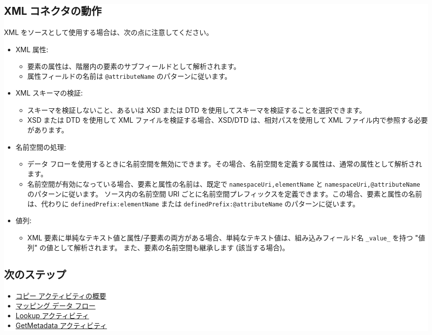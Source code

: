 ## <a name="xml-connector-behavior"></a>XML コネクタの動作

XML をソースとして使用する場合は、次の点に注意してください。

- XML 属性:

    - 要素の属性は、階層内の要素のサブフィールドとして解析されます。
    - 属性フィールドの名前は `@attributeName` のパターンに従います。

- XML スキーマの検証:

    - スキーマを検証しないこと、あるいは XSD または DTD を使用してスキーマを検証することを選択できます。
    - XSD または DTD を使用して XML ファイルを検証する場合、XSD/DTD は、相対パスを使用して XML ファイル内で参照する必要があります。

- 名前空間の処理:

    - データ フローを使用するときに名前空間を無効にできます。その場合、名前空間を定義する属性は、通常の属性として解析されます。
    - 名前空間が有効になっている場合、要素と属性の名前は、既定で `namespaceUri,elementName` と `namespaceUri,@attributeName` のパターンに従います。 ソース内の名前空間 URI ごとに名前空間プレフィックスを定義できます。この場合、要素と属性の名前は、代わりに `definedPrefix:elementName` または `definedPrefix:@attributeName` のパターンに従います。

- 値列:

    - XML 要素に単純なテキスト値と属性/子要素の両方がある場合、単純なテキスト値は、組み込みフィールド名 `_value_` を持つ "値列" の値として解析されます。 また、要素の名前空間も継承します (該当する場合)。

## <a name="next-steps"></a>次のステップ

- [コピー アクティビティの概要](copy-activity-overview.md)
- [マッピング データ フロー](concepts-data-flow-overview.md)
- [Lookup アクティビティ](control-flow-lookup-activity.md)
- [GetMetadata アクティビティ](control-flow-get-metadata-activity.md)